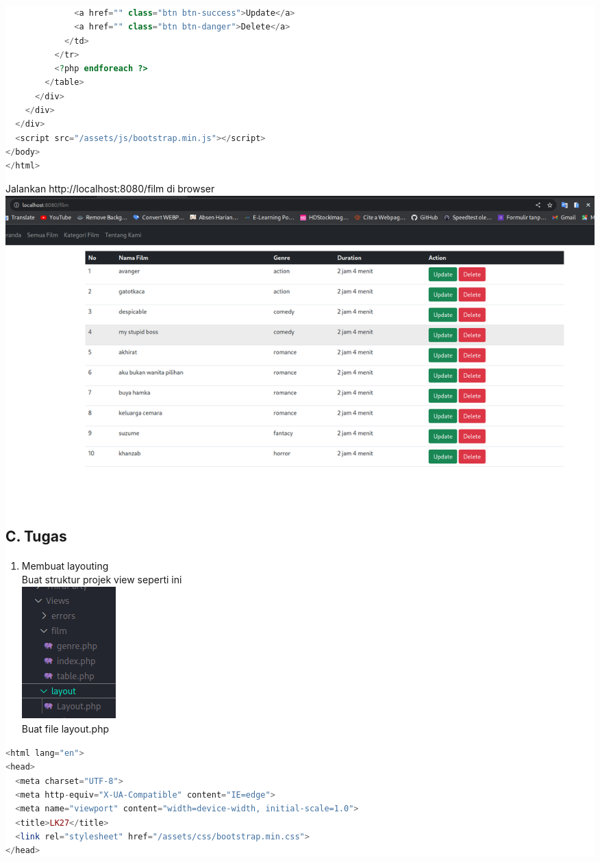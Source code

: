 ```php
              <a href="" class="btn btn-success">Update</a>
              <a href="" class="btn btn-danger">Delete</a>
            </td>
          </tr>
          <?php endforeach ?>
        </table>
      </div>
    </div>
  </div>
  <script src="/assets/js/bootstrap.min.js"></script>
</body>
</html>
```  
Jalankan http://localhost:8080/film di browser  
![membuat database](ss/ss14.png)  
## C. Tugas  
1. Membuat layouting  
Buat struktur projek view seperti ini  
![membuat database](ss/ss15.png)  
Buat file layout.php  
```php
<html lang="en">
<head>
  <meta charset="UTF-8">
  <meta http-equiv="X-UA-Compatible" content="IE=edge">
  <meta name="viewport" content="width=device-width, initial-scale=1.0">
  <title>LK27</title>
  <link rel="stylesheet" href="/assets/css/bootstrap.min.css">
</head>
```